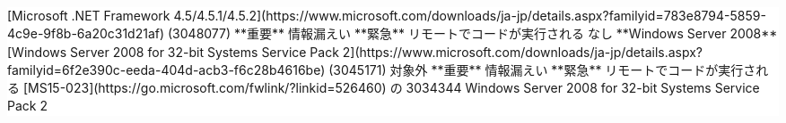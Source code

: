 </td>
<td style="border:1px solid black;">
[Microsoft .NET Framework 4.5/4.5.1/4.5.2](https://www.microsoft.com/downloads/ja-jp/details.aspx?familyid=783e8794-5859-4c9e-9f8b-6a20c31d21af)  
(3048077)

</td>
<td style="border:1px solid black;">
**重要**  
情報漏えい

</td>
<td style="border:1px solid black;">
**緊急**  
リモートでコードが実行される

</td>
<td style="border:1px solid black;" colspan="2">
なし

</td>
</tr>
<tr>
<td style="border:1px solid black;" colspan="5">
**Windows Server 2008**

</td>
</tr>
<tr>
<td style="border:1px solid black;">
[Windows Server 2008 for 32-bit Systems Service Pack 2](https://www.microsoft.com/downloads/ja-jp/details.aspx?familyid=6f2e390c-eeda-404d-acb3-f6c28b4616be)  
(3045171)

</td>
<td style="border:1px solid black;">
対象外

</td>
<td style="border:1px solid black;">
**重要**  
情報漏えい

</td>
<td style="border:1px solid black;">
**緊急**  
リモートでコードが実行される

</td>
<td style="border:1px solid black;" colspan="2">
[MS15-023](https://go.microsoft.com/fwlink/?linkid=526460) の 3034344

</td>
</tr>
<tr>
<td style="border:1px solid black;">
Windows Server 2008 for 32-bit Systems Service Pack 2
